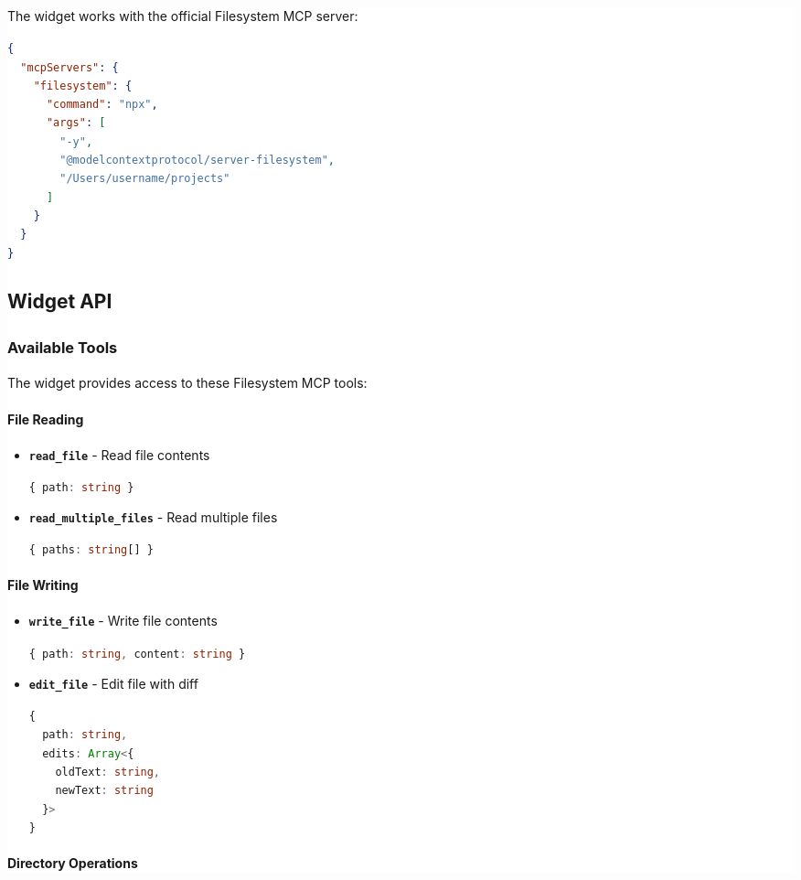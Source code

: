 The widget works with the official Filesystem MCP server:

```json
{
  "mcpServers": {
    "filesystem": {
      "command": "npx",
      "args": [
        "-y",
        "@modelcontextprotocol/server-filesystem",
        "/Users/username/projects"
      ]
    }
  }
}
```

## Widget API

### Available Tools

The widget provides access to these Filesystem MCP tools:

#### File Reading

- **`read_file`** - Read file contents
  ```typescript
  { path: string }
  ```

- **`read_multiple_files`** - Read multiple files
  ```typescript
  { paths: string[] }
  ```

#### File Writing

- **`write_file`** - Write file contents
  ```typescript
  { path: string, content: string }
  ```

- **`edit_file`** - Edit file with diff
  ```typescript
  {
    path: string,
    edits: Array<{
      oldText: string,
      newText: string
    }>
  }
  ```

#### Directory Operations
